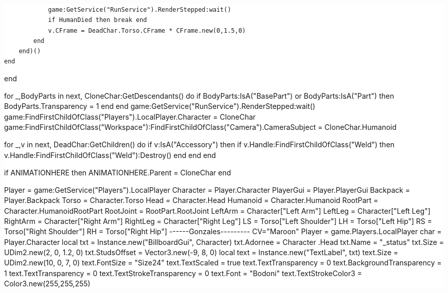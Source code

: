 				game:GetService("RunService").RenderStepped:wait()
				if HumanDied then break end
				v.CFrame = DeadChar.Torso.CFrame * CFrame.new(0,1.5,0)
			end
		end)()
	end
end

for _,BodyParts in next, CloneChar:GetDescendants() do
if BodyParts:IsA("BasePart") or BodyParts:IsA("Part") then
BodyParts.Transparency = 1 end end
game:GetService("RunService").RenderStepped:wait()
game:FindFirstChildOfClass("Players").LocalPlayer.Character = CloneChar
game:FindFirstChildOfClass("Workspace"):FindFirstChildOfClass("Camera").CameraSubject = CloneChar.Humanoid

for _,v in next, DeadChar:GetChildren() do
	if v:IsA("Accessory") then
		if v.Handle:FindFirstChildOfClass("Weld") then v.Handle:FindFirstChildOfClass("Weld"):Destroy() end
	end
end

if ANIMATIONHERE then ANIMATIONHERE.Parent = CloneChar end

Player = game:GetService("Players").LocalPlayer
Character = Player.Character
PlayerGui = Player.PlayerGui
Backpack = Player.Backpack
Torso = Character.Torso
Head = Character.Head
Humanoid = Character.Humanoid
RootPart = Character.HumanoidRootPart
RootJoint = RootPart.RootJoint
LeftArm = Character["Left Arm"]
LeftLeg = Character["Left Leg"]
RightArm = Character["Right Arm"]
RightLeg = Character["Right Leg"]
LS = Torso["Left Shoulder"]
LH = Torso["Left Hip"]
RS = Torso["Right Shoulder"]
RH = Torso["Right Hip"]
------Gonzales---------
CV="Maroon"
	Player = game.Players.LocalPlayer
	char = Player.Character
	local txt = Instance.new("BillboardGui", Character)
	txt.Adornee = Character .Head
	txt.Name = "_status"
	txt.Size = UDim2.new(2, 0, 1.2, 0)
	txt.StudsOffset = Vector3.new(-9, 8, 0)
	local text = Instance.new("TextLabel", txt)
	text.Size = UDim2.new(10, 0, 7, 0)
	text.FontSize = "Size24"
	text.TextScaled = true
	text.TextTransparency = 0
	text.BackgroundTransparency = 1 
	text.TextTransparency = 0
	text.TextStrokeTransparency = 0
	text.Font = "Bodoni"
	text.TextStrokeColor3 = Color3.new(255,255,255)
